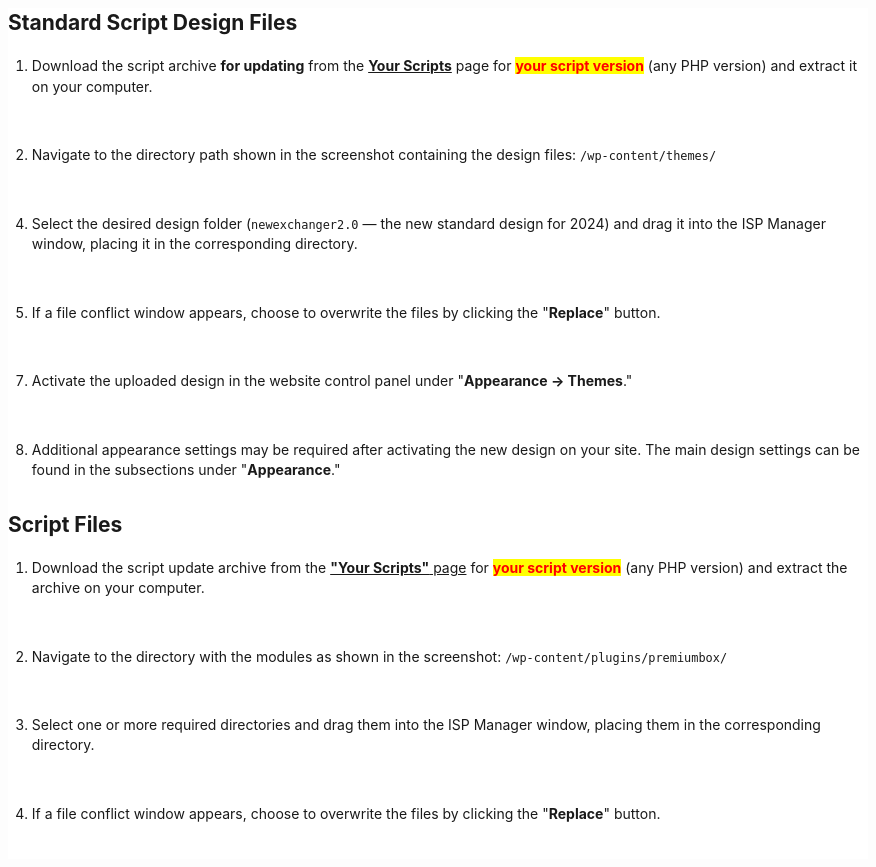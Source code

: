 ## Standard Script Design Files

1. Download the script archive **for updating** from the [**Your Scripts**](https://premiumexchanger.com/uscripts/) page for <mark style="color:red;">**your script version**</mark> (any PHP version) and extract it on your computer.

<figure><img src="../../.gitbook/assets/image (2032).png" alt="" width="563"><figcaption></figcaption></figure>

2. Navigate to the directory path shown in the screenshot containing the design files: `/wp-content/themes/`

<figure><img src="../../.gitbook/assets/image (2031).png" alt="" width="563"><figcaption></figcaption></figure>

4. Select the desired design folder (`newexchanger2.0` — the new standard design for 2024) and drag it into the ISP Manager window, placing it in the corresponding directory.

<figure><img src="../../.gitbook/assets/themes_240406131513.png" alt=""><figcaption></figcaption></figure>

5. If a file conflict window appears, choose to overwrite the files by clicking the "**Replace**" button.

<figure><img src="../../.gitbook/assets/изображение (66).png" alt=""><figcaption></figcaption></figure>

7. Activate the uploaded design in the website control panel under "**Appearance -> Themes**."

<figure><img src="../../.gitbook/assets/Темы ‹ Обменник — WordPress - Google Chrome_240406131708.png" alt=""><figcaption></figcaption></figure>

8. Additional appearance settings may be required after activating the new design on your site. The main design settings can be found in the subsections under "**Appearance**."

## Script Files

1. Download the script update archive from the [**"Your Scripts"** page](https://premiumexchanger.com/uscripts/) for <mark style="color:red;">**your script version**</mark> (any PHP version) and extract the archive on your computer.

<figure><img src="../../.gitbook/assets/image (2029).png" alt="" width="563"><figcaption></figcaption></figure>

2. Navigate to the directory with the modules as shown in the screenshot: `/wp-content/plugins/premiumbox/`

<figure><img src="../../.gitbook/assets/image (2030).png" alt="" width="563"><figcaption></figcaption></figure>

3. Select one or more required directories and drag them into the ISP Manager window, placing them in the corresponding directory.

<figure><img src="../../.gitbook/assets/premiumbox_240501155622.png" alt=""><figcaption></figcaption></figure>

4. If a file conflict window appears, choose to overwrite the files by clicking the "**Replace**" button.

<figure><img src="../../.gitbook/assets/изображение (66).png" alt=""><figcaption></figcaption></figure>